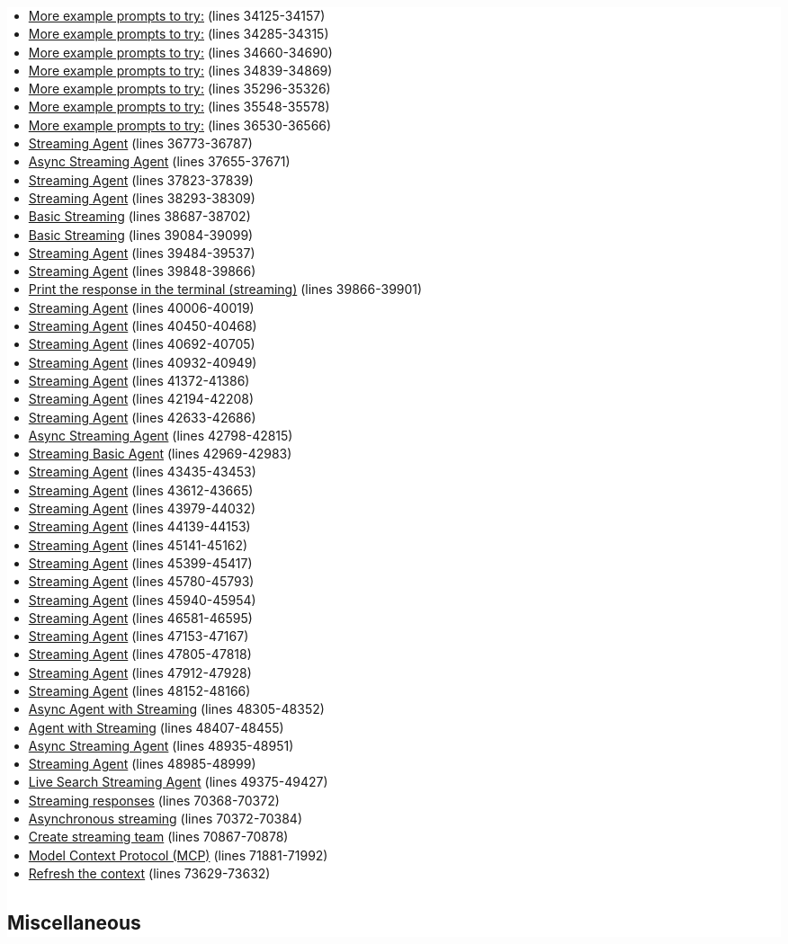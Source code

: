 - [More example prompts to try:](advanced/more_example_prompts_to_try.md) (lines 34125-34157)
- [More example prompts to try:](advanced/more_example_prompts_to_try.md) (lines 34285-34315)
- [More example prompts to try:](advanced/more_example_prompts_to_try.md) (lines 34660-34690)
- [More example prompts to try:](advanced/more_example_prompts_to_try.md) (lines 34839-34869)
- [More example prompts to try:](advanced/more_example_prompts_to_try.md) (lines 35296-35326)
- [More example prompts to try:](advanced/more_example_prompts_to_try.md) (lines 35548-35578)
- [More example prompts to try:](advanced/more_example_prompts_to_try.md) (lines 36530-36566)
- [Streaming Agent](advanced/streaming_agent.md) (lines 36773-36787)
- [Async Streaming Agent](advanced/async_streaming_agent.md) (lines 37655-37671)
- [Streaming Agent](advanced/streaming_agent.md) (lines 37823-37839)
- [Streaming Agent](advanced/streaming_agent.md) (lines 38293-38309)
- [Basic Streaming](advanced/basic_streaming.md) (lines 38687-38702)
- [Basic Streaming](advanced/basic_streaming.md) (lines 39084-39099)
- [Streaming Agent](advanced/streaming_agent.md) (lines 39484-39537)
- [Streaming Agent](advanced/streaming_agent.md) (lines 39848-39866)
- [Print the response in the terminal (streaming)](advanced/print_the_response_in_the_terminal_streaming.md) (lines 39866-39901)
- [Streaming Agent](advanced/streaming_agent.md) (lines 40006-40019)
- [Streaming Agent](advanced/streaming_agent.md) (lines 40450-40468)
- [Streaming Agent](advanced/streaming_agent.md) (lines 40692-40705)
- [Streaming Agent](advanced/streaming_agent.md) (lines 40932-40949)
- [Streaming Agent](advanced/streaming_agent.md) (lines 41372-41386)
- [Streaming Agent](advanced/streaming_agent.md) (lines 42194-42208)
- [Streaming Agent](advanced/streaming_agent.md) (lines 42633-42686)
- [Async Streaming Agent](advanced/async_streaming_agent.md) (lines 42798-42815)
- [Streaming Basic Agent](advanced/streaming_basic_agent.md) (lines 42969-42983)
- [Streaming Agent](advanced/streaming_agent.md) (lines 43435-43453)
- [Streaming Agent](advanced/streaming_agent.md) (lines 43612-43665)
- [Streaming Agent](advanced/streaming_agent.md) (lines 43979-44032)
- [Streaming Agent](advanced/streaming_agent.md) (lines 44139-44153)
- [Streaming Agent](advanced/streaming_agent.md) (lines 45141-45162)
- [Streaming Agent](advanced/streaming_agent.md) (lines 45399-45417)
- [Streaming Agent](advanced/streaming_agent.md) (lines 45780-45793)
- [Streaming Agent](advanced/streaming_agent.md) (lines 45940-45954)
- [Streaming Agent](advanced/streaming_agent.md) (lines 46581-46595)
- [Streaming Agent](advanced/streaming_agent.md) (lines 47153-47167)
- [Streaming Agent](advanced/streaming_agent.md) (lines 47805-47818)
- [Streaming Agent](advanced/streaming_agent.md) (lines 47912-47928)
- [Streaming Agent](advanced/streaming_agent.md) (lines 48152-48166)
- [Async Agent with Streaming](advanced/async_agent_with_streaming.md) (lines 48305-48352)
- [Agent with Streaming](advanced/agent_with_streaming.md) (lines 48407-48455)
- [Async Streaming Agent](advanced/async_streaming_agent.md) (lines 48935-48951)
- [Streaming Agent](advanced/streaming_agent.md) (lines 48985-48999)
- [Live Search Streaming Agent](advanced/live_search_streaming_agent.md) (lines 49375-49427)
- [Streaming responses](advanced/streaming_responses.md) (lines 70368-70372)
- [Asynchronous streaming](advanced/asynchronous_streaming.md) (lines 70372-70384)
- [Create streaming team](advanced/create_streaming_team.md) (lines 70867-70878)
- [Model Context Protocol (MCP)](advanced/model_context_protocol_mcp.md) (lines 71881-71992)
- [Refresh the context](advanced/refresh_the_context.md) (lines 73629-73632)

## Miscellaneous
